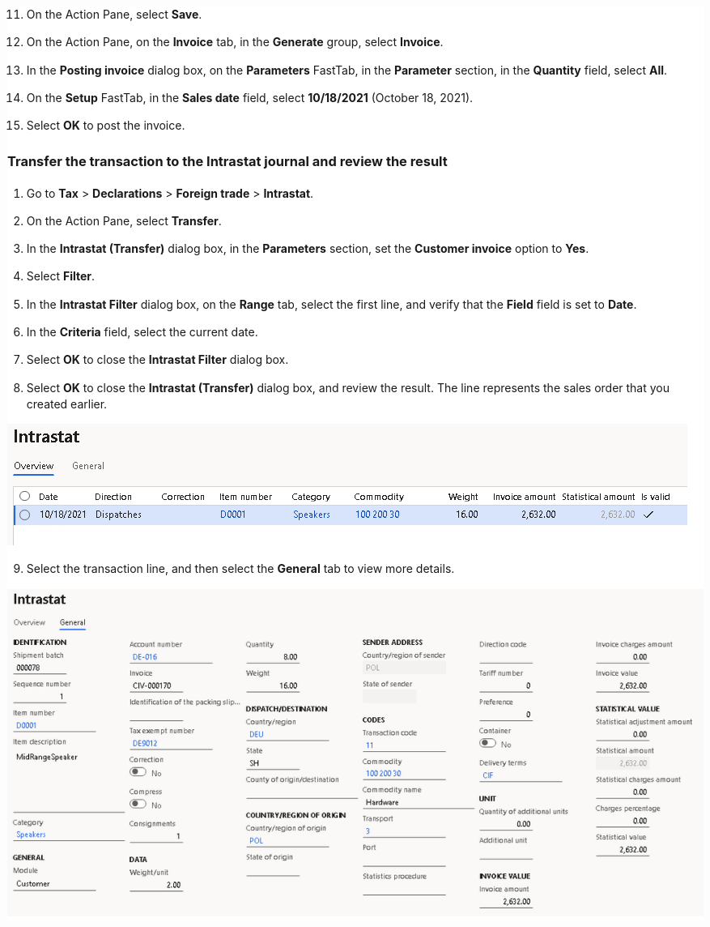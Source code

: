 11. On the Action Pane, select **Save**.

12. On the Action Pane, on the **Invoice** tab, in the **Generate** group, select **Invoice**.

13. In the **Posting invoice** dialog box, on the **Parameters** FastTab, in the **Parameter** section, in the **Quantity** field, select **All**.

14. On the **Setup** FastTab, in the **Sales date** field, select **10/18/2021** (October 18, 2021).

15. Select **OK** to post the invoice.

### Transfer the transaction to the Intrastat journal and review the result

1.  Go to **Tax** &gt; **Declarations** &gt; **Foreign trade** &gt; **Intrastat**.

2.  On the Action Pane, select **Transfer**.

3.  In the **Intrastat (Transfer)** dialog box, in the **Parameters** section, set the **Customer invoice** option to **Yes**.

4.  Select **Filter**.

5.  In the **Intrastat Filter** dialog box, on the **Range** tab, select the first line, and verify that the **Field** field is set to **Date**.

6.  In the **Criteria** field, select the current date.

7.  Select **OK** to close the **Intrastat Filter** dialog box.

8.  Select **OK** to close the **Intrastat (Transfer)** dialog box, and review the result. The line represents the sales order that you created earlier.

![Line that represents the sales order on the Intrastat page](media/intrastat_pl_1.png)

9.  Select the transaction line, and then select the **General** tab to view more details.

![Sales order details on the General tab of the Intrastat page](media/intrastat_pl_2.png)
